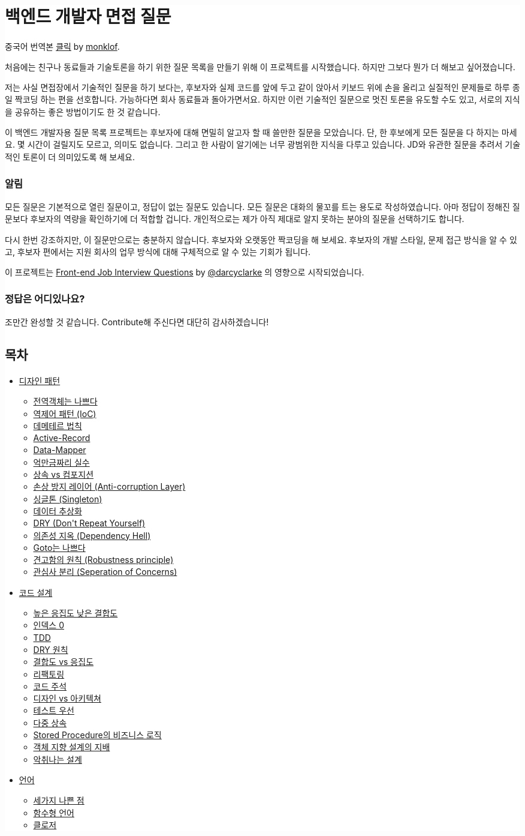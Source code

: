 백엔드 개발자 면접 질문
==================

중국어 번역본 [클릭](https://github.com/monklof/Back-End-Developer-Interview-Questions) by [monklof](https://github.com/monklof).

처음에는 친구나 동료들과 기술토론을 하기 위한 질문 목록을 만들기 위해 이 프로젝트를 시작했습니다. 하지만 그보다 뭔가 더 해보고 싶어졌습니다.

저는 사실 면접장에서 기술적인 질문을 하기 보다는, 후보자와 실제 코드를 앞에 두고 같이 앉아서 키보드 위에 손을 올리고 실질적인 문제들로 하루 종일 짝코딩 하는 편을 선호합니다. 가능하다면 회사 동료들과 돌아가면서요. 하지만 이런 기술적인 질문으로 멋진 토론을 유도할 수도 있고, 서로의 지식을 공유하는 좋은 방법이기도 한 것 같습니다.

이 백엔드 개발자용 질문 목록 프로젝트는 후보자에 대해 면밀히 알고자 할 때 쓸만한 질문을 모았습니다. 단, 한 후보에게 모든 질문을 다 하지는 마세요. 몇 시간이 걸릴지도 모르고, 의미도 없습니다. 그리고 한 사람이 알기에는 너무 광범위한 지식을 다루고 있습니다. JD와 유관한 질문을 추려서 기술적인 토론이 더 의미있도록 해 보세요.

### 알림
모든 질문은 기본적으로 열린 질문이고, 정답이 없는 질문도 있습니다. 모든 질문은 대화의 물꼬를 트는 용도로 작성하였습니다. 아마 정답이 정해진 질문보다 후보자의 역량을 확인하기에 더 적합할 겁니다. 개인적으로는 제가 아직 제대로 알지 못하는 분야의 질문을 선택하기도 합니다.

다시 한번 강조하지만, 이 질문만으로는 충분하지 않습니다. 후보자와 오랫동안 짝코딩을 해 보세요. 후보자의 개발 스타일, 문제 접근 방식을 알 수 있고, 후보자 편에서는 지원 회사의 업무 방식에 대해 구체적으로 알 수 있는 기회가 됩니다.

이 프로젝트는 [Front-end Job Interview Questions](https://github.com/darcyclarke/Front-end-Developer-Interview-Questions) by [@darcyclarke](https://github.com/darcyclarke) 의 영향으로 시작되었습니다.



### 정답은 어디있나요?

조만간 완성할 것 같습니다. Contribute해 주신다면 대단히 감사하겠습니다!


## <a name='toc'>목차</a>

  * [디자인 패턴](#patterns)
    * [전역객체는 나쁘다](#전역객체는-나쁘다)
    * [역제어 패턴 (IoC)](#역제어-패턴-ioc)
    * [데메테르 법칙](#데메테르-법칙)
    * [Active-Record](#Active-Record)
    * [Data-Mapper](#Data-Mapper)
    * [억만금짜리 실수](#억만금짜리-실수)
    * [상속 vs 컴포지션](#상속-vs-컴포지션)
    * [손상 방지 레이어 (Anti-corruption Layer)](#손상-방지-레이어-anti-corruption-layer)
    * [싱글톤 (Singleton)](#싱글톤-singleton)
    * [데이터 추상화](#데이터-추상화)
    * [DRY (Don't Repeat Yourself)](#dry-dont-repeat-yourself)
    * [의존성 지옥 (Dependency Hell)](#의존성-지옥-dependency-hell)
    * [Goto는 나쁘다](#goto는-나쁘다)
    * [견고함의 원칙 (Robustness principle)](#견고함의-원칙-robustness-principle)
    * [관심사 분리 (Seperation of Concerns)](#관심사-분리-seperation-of-concerns)

  * [코드 설계](#design)
    * [높은 응집도 낮은 결합도](#높은-응집도-낮은-결합도)
    * [인덱스 0](#인덱스-0)
    * [TDD](#tdd)
    * [DRY 원칙](#dry-원칙)
    * [결합도 vs 응집도](#결합도-vs-응집도)
    * [리팩토링](#리팩토링)
    * [코드 주석](#코드-주석)
    * [디자인 vs 아키텍쳐](#디자인-vs-아키텍쳐)
    * [테스트 우선](#테스트-우선)
    * [다중 상속](#다중-상속)
    * [Stored Procedure의 비즈니스 로직](#stored-procedure의-비즈니스-로직)
    * [객체 지향 설계의 지배](#객체-지향-설계의-지배)
    * [악취나는 설계](#악취나는-설계)
  * [언어](#languages)
    * [세가지 나쁜 점](#세가지-나쁜-점)
    * [함수형 언어](#함수형-언어)
    * [클로저](#클로저)